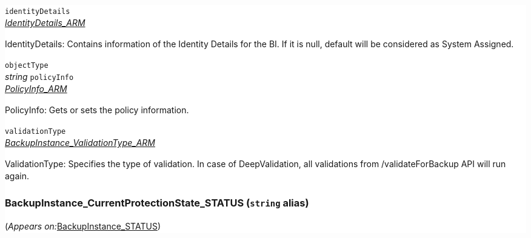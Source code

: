 </tr>
<tr>
<td>
<code>identityDetails</code><br/>
<em>
<a href="#dataprotection.azure.com/v1api20231101.IdentityDetails_ARM">
IdentityDetails_ARM
</a>
</em>
</td>
<td>
<p>IdentityDetails: Contains information of the Identity Details for the BI.
If it is null, default will be considered as System Assigned.</p>
</td>
</tr>
<tr>
<td>
<code>objectType</code><br/>
<em>
string
</em>
</td>
<td>
</td>
</tr>
<tr>
<td>
<code>policyInfo</code><br/>
<em>
<a href="#dataprotection.azure.com/v1api20231101.PolicyInfo_ARM">
PolicyInfo_ARM
</a>
</em>
</td>
<td>
<p>PolicyInfo: Gets or sets the policy information.</p>
</td>
</tr>
<tr>
<td>
<code>validationType</code><br/>
<em>
<a href="#dataprotection.azure.com/v1api20231101.BackupInstance_ValidationType_ARM">
BackupInstance_ValidationType_ARM
</a>
</em>
</td>
<td>
<p>ValidationType: Specifies the type of validation. In case of DeepValidation, all validations from /validateForBackup API
will run again.</p>
</td>
</tr>
</tbody>
</table>
<h3 id="dataprotection.azure.com/v1api20231101.BackupInstance_CurrentProtectionState_STATUS">BackupInstance_CurrentProtectionState_STATUS
(<code>string</code> alias)</h3>
<p>
(<em>Appears on:</em><a href="#dataprotection.azure.com/v1api20231101.BackupInstance_STATUS">BackupInstance_STATUS</a>)
</p>
<div>
</div>
